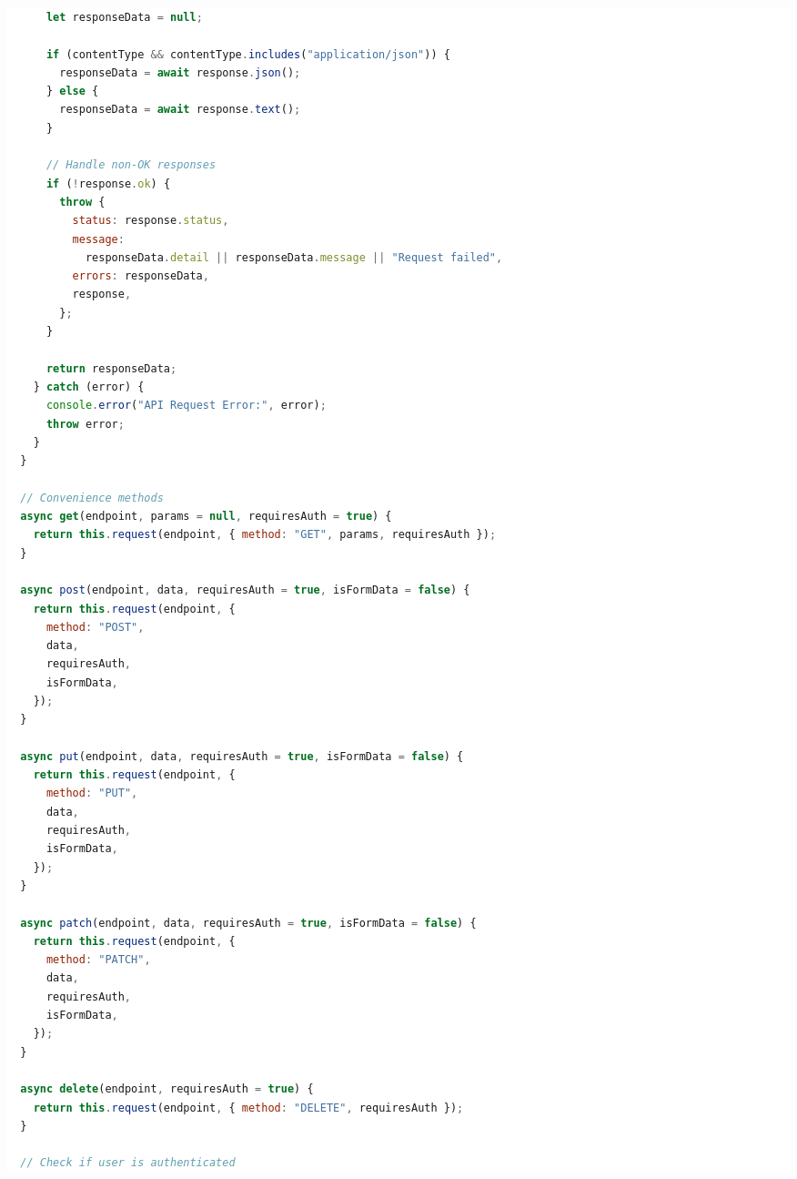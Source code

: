 ```javascript
      let responseData = null;

      if (contentType && contentType.includes("application/json")) {
        responseData = await response.json();
      } else {
        responseData = await response.text();
      }

      // Handle non-OK responses
      if (!response.ok) {
        throw {
          status: response.status,
          message:
            responseData.detail || responseData.message || "Request failed",
          errors: responseData,
          response,
        };
      }

      return responseData;
    } catch (error) {
      console.error("API Request Error:", error);
      throw error;
    }
  }

  // Convenience methods
  async get(endpoint, params = null, requiresAuth = true) {
    return this.request(endpoint, { method: "GET", params, requiresAuth });
  }

  async post(endpoint, data, requiresAuth = true, isFormData = false) {
    return this.request(endpoint, {
      method: "POST",
      data,
      requiresAuth,
      isFormData,
    });
  }

  async put(endpoint, data, requiresAuth = true, isFormData = false) {
    return this.request(endpoint, {
      method: "PUT",
      data,
      requiresAuth,
      isFormData,
    });
  }

  async patch(endpoint, data, requiresAuth = true, isFormData = false) {
    return this.request(endpoint, {
      method: "PATCH",
      data,
      requiresAuth,
      isFormData,
    });
  }

  async delete(endpoint, requiresAuth = true) {
    return this.request(endpoint, { method: "DELETE", requiresAuth });
  }

  // Check if user is authenticated
```